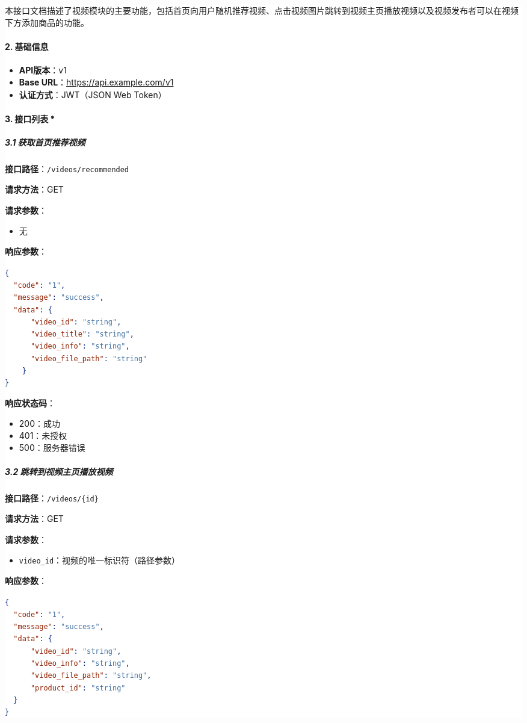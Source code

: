 本接口文档描述了视频模块的主要功能，包括首页向用户随机推荐视频、点击视频图片跳转到视频主页播放视频以及视频发布者可以在视频下方添加商品的功能。

#### 2. 基础信息

- **API版本**：v1
- **Base URL**：https://api.example.com/v1
- **认证方式**：JWT（JSON Web Token）

#### 3. 接口列表 *

##### 3.1 获取首页推荐视频

**接口路径**：`/videos/recommended`

**请求方法**：GET

**请求参数**：

- 无

**响应参数**：

```json
{
  "code": "1",
  "message": "success",
  "data": {
      "video_id": "string",
      "video_title": "string",
	  "video_info": "string",
      "video_file_path": "string"
    }
}
```

**响应状态码**：

- 200：成功
- 401：未授权
- 500：服务器错误

##### 3.2 跳转到视频主页播放视频

**接口路径**：`/videos/{id}`

**请求方法**：GET

**请求参数**：

- `video_id`：视频的唯一标识符（路径参数）

**响应参数**：

```json
{
  "code": "1",
  "message": "success",
  "data": {
      "video_id": "string",
	  "video_info": "string",
      "video_file_path": "string",
      "product_id": "string"
  }
}
```
